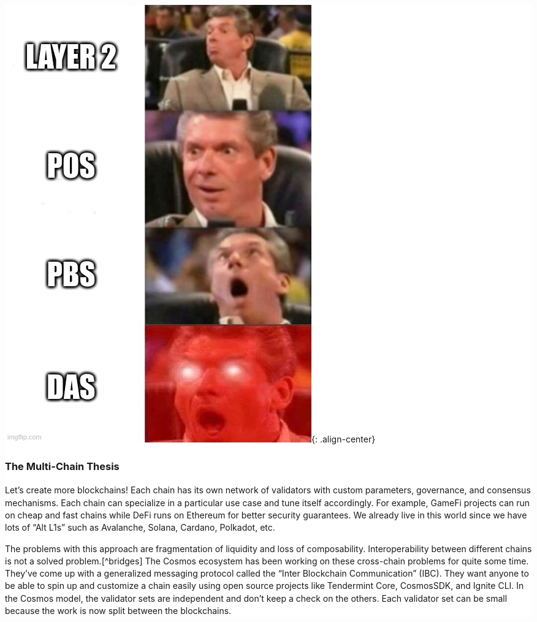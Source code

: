 
![das_meme](../assets/2022-06-30-blockchain-scaling/das_meme.jpeg){: .align-center}



### The Multi-Chain Thesis

Let’s create more blockchains! Each chain has its own network of validators with custom parameters, governance, and consensus mechanisms. Each chain can specialize in a particular use case and tune itself accordingly. For example, GameFi projects can run on cheap and fast chains while DeFi runs on Ethereum for better security guarantees. We already live in this world since we have lots of “Alt L1s” such as Avalanche, Solana, Cardano, Polkadot, etc. 

The problems with this approach are fragmentation of liquidity and loss of composability. Interoperability between different chains is not a solved problem.[^bridges] The Cosmos ecosystem has been working on these cross-chain problems for quite some time. They’ve come up with a generalized messaging protocol called the “Inter Blockchain Communication” (IBC). They want anyone to be able to spin up and customize a chain easily using open source projects like Tendermint Core, CosmosSDK, and Ignite CLI. In the Cosmos model, the validator sets are independent and don’t keep a check on the others. Each validator set can be small because the work is now split between the blockchains. 


[^consensus]: [3blue1brown explainer here](https://www.youtube.com/watch?v=bBC-nXj3Ng4)
[^jordan]: [Jordan’s explainer here](https://www.youtube.com/watch?v=kCswGz9naZg). Look at his other videos too, they're excellent!
[^posfocus]: Though we are going to focus on Proof Of Stake blockchains, most of the discussion will also apply to proof of work chains as well, just that some of the finer details will vary
[^shared]: also referred to as "distributed"
[^database]: commonly referred to as a "ledger" because the database is used as an accounting system
[^append]: the technical term for this is "append-only"
[^diverse]: and the more diverse the validator set
[^247]: so that activity on-chain can continue uninterrupted 24/7
[^most]: definition of “most” depends on the blockchain
[^actors]: normal users, honest validators, developers, protocols
[^throttling]: the opposite of scaling
[^movingparts]: In PoW, the simple act of showing the solution to the puzzle is enough to prove that work was done to create the block. A simple rule to follow the longest chain is enough because it is the one on which most work was done, and it's very very expensive to maintain alternate chains without majority support. However, In proof of stake, proposing a new block costs almost nothing. So, you need to add a lot of safeguards in terms of rules everyone agrees to follow to ensure that a malicious block proposer is adequately and always penalized for cheating. Which adds a lot of complexity to the system. This is a topic for another blog post on blockchain consensus.
[^TPS]: often referred to as TPS, or Transactions Per Second
[^usecases]: e.g. Decentralized Social Media, more of the Finance industry, Metaverse, and Gaming
[^asics]: e.g. expensive GPUs, ASICs, mining farms
[^coordination]: intuitively, faster to coordinate 10 nodes than 1000 nodes
[^control]: more control = more assumptions you can make about the behavior of the system safely
[^web3now]: Ethereum is mostly DeFi and NFTs at this point, and the data presented above does not take into account all the activity happening on other blockchains (or L2s on Ethereum like Arbitrum)
[^gas]: every byte of blockspace costs a certain amount of gas
[^blocksizewar]: In fact, the [“blocksize wars” raged on for years in the Bitcoin ecosystem until SegWit and lightning went live and the small blockers won.](https://www.bitrawr.com/bitcoin-block-size-debate-explained)
[^param]: You could easily tweak the block time by adjusting the difficulty in the PoW algorithm, or changing a config in a PoS network - but you’ll have to balance that between cost to miners, TX fees, and UX for users
[^storage]: Having 2x more data per second would also mean the storage requirements for running a node would grow 2x faster
[^rpi]: such as an old phone or an Rpi you have lying around
[^permission]: which makes it a permissioned blockchain
[^offchain]: also known as moving computation “off-chain”
[^cumbersome]: you need to wait 60 mins at the cafe for 6 block confirmations
[^expensive]: the TX fee is more expensive than your coffee!
[^checkpointing]: Most PoS chains are comfortable with checkpointing. Even Ethereum’s CASPER will codify checkpoints lagging only 2 epochs (~64 blocks).
[^shard]: each shard being 1 processor
[^eth2]: formerly known as Eth2.0
[^chosen]: i.e. the validator randomly selected to propose a block in this slot
[^both]: Both the “chosen validator” and “attesting validators”
[^beefy]: Since they have to maintain the upto-date state of the EOAs and contracts, execute every transaction to change the states and search for MEV on top.
[^stateless]: ”Stateless” means that you don’t need to reconstruct the state of the entire Blockchain to verify it
[^light]: e.g. doesn’t need a big, fast NVMe SSD
[^smartphone]: i.e. you can do it on a smartphone!
[^datasharding]: Note: we’ve achieved data sharding along the way too!
[^expiry]: for a limited amount of time if History Expiry is implemented too
[^datasize]: regardless of the size of the original dataset
[^calc]: 1- 0.5^10
[^assume]: assuming other validators are doing so too, and that the Producer doesn’t know who the requests are coming from and hence can’t do selecting revelation
[^clock]: given Builders can keep up with the clock
[^lightnode]: It’ll be interesting to see what happens to light clients as the differences in resource requirements between light clients and validators decrease dramatically (You can still run a validators without staking if you don’t want the rewards)
[^eip4488]: The predecessor to this is [EIP-4488](https://eips.ethereum.org/EIPS/eip-4488), which suggested we reduce calldata gas cost
[^network]: with its own validator set and consensus rules
[^zk]: especially in the realm of generalizable EVM implementations with fast and/or succint ZK proofs
[^malicious]: even though we know the state transitions were done properly by the Producer!
[^bypass]: Usually there is a way for users to bypass the sequencer and force a TX / group of txes via the L1 directly.
[^multipleblocks]: If there are multiple valid blocks for this round, they have a rule that they can execute independently to pick one.
[^subnet]: subset of validators with one or more common property
[^solana]: The Solana Sealevel VM is also is also heavily optimized to make us of GPUs and multi-core processing to execute blocks quickly. Network propagation of packets is also similarly optimized. These techniques could arguably used in other blockchains as well, but they will come at the expense of inclusivity
[^tpscompare]: You can see the alleged TPS of various chains [here](https://alephzero.org/blog/what-is-the-fastest-blockchain-and-why-analysis-of-43-blockchains/).
[^merkle]: the state's hash is the root of a merkle tree for most blockchains as of now. The "state tree" mentioned in this article are merkle trees. Merkle trees are awesome since they allow compact proofs of large data structures (such as the Ethereum world's state Storage). You can read about them [here](https://en.wikipedia.org/wiki/Merkle_tree). 
[^zkproof]: ZK proofs are fascinating, but they require a lot of math to get your head around. If you're not a math-magician, you can get the intuition behind how zk proofs are possible by watching this [video from Numberphile](https://www.youtube.com/watch?v=5ovdoxnfFVc). 